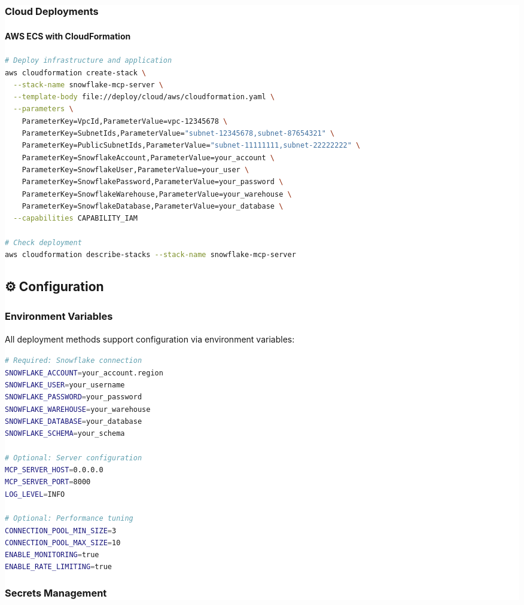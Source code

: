 ### Cloud Deployments

#### AWS ECS with CloudFormation

```bash
# Deploy infrastructure and application
aws cloudformation create-stack \
  --stack-name snowflake-mcp-server \
  --template-body file://deploy/cloud/aws/cloudformation.yaml \
  --parameters \
    ParameterKey=VpcId,ParameterValue=vpc-12345678 \
    ParameterKey=SubnetIds,ParameterValue="subnet-12345678,subnet-87654321" \
    ParameterKey=PublicSubnetIds,ParameterValue="subnet-11111111,subnet-22222222" \
    ParameterKey=SnowflakeAccount,ParameterValue=your_account \
    ParameterKey=SnowflakeUser,ParameterValue=your_user \
    ParameterKey=SnowflakePassword,ParameterValue=your_password \
    ParameterKey=SnowflakeWarehouse,ParameterValue=your_warehouse \
    ParameterKey=SnowflakeDatabase,ParameterValue=your_database \
  --capabilities CAPABILITY_IAM

# Check deployment
aws cloudformation describe-stacks --stack-name snowflake-mcp-server
```

## ⚙️ Configuration

### Environment Variables

All deployment methods support configuration via environment variables:

```bash
# Required: Snowflake connection
SNOWFLAKE_ACCOUNT=your_account.region
SNOWFLAKE_USER=your_username
SNOWFLAKE_PASSWORD=your_password
SNOWFLAKE_WAREHOUSE=your_warehouse
SNOWFLAKE_DATABASE=your_database
SNOWFLAKE_SCHEMA=your_schema

# Optional: Server configuration
MCP_SERVER_HOST=0.0.0.0
MCP_SERVER_PORT=8000
LOG_LEVEL=INFO

# Optional: Performance tuning
CONNECTION_POOL_MIN_SIZE=3
CONNECTION_POOL_MAX_SIZE=10
ENABLE_MONITORING=true
ENABLE_RATE_LIMITING=true
```

### Secrets Management
